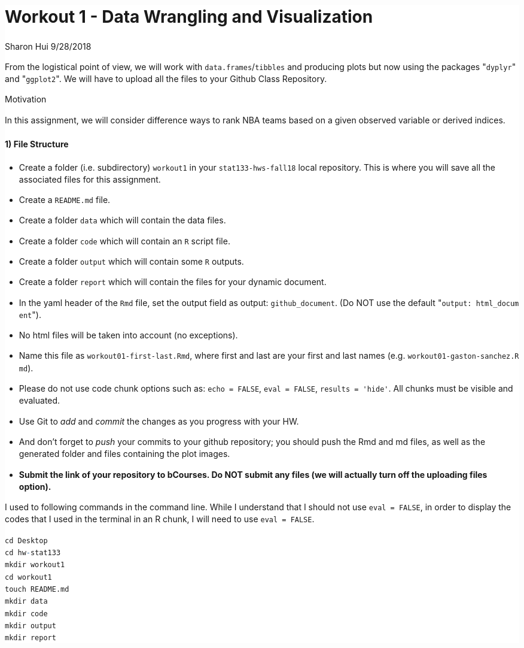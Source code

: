 Workout 1 - Data Wrangling and Visualization
================
Sharon Hui
9/28/2018

From the logistical point of view, we will work with `data.frames`/`tibbles` and producing plots but now using the packages "`dyplyr`" and "`ggplot2`". We will have to upload all the files to your Github Class Repository.

Motivation

In this assignment, we will consider difference ways to rank NBA teams based on a given observed variable or derived indices.

#### 1) File Structure

-   Create a folder (i.e. subdirectory) `workout1` in your `stat133-hws-fall18` local repository. This is where you will save all the associated files for this assignment.

-   Create a `README.md` file.

-   Create a folder `data` which will contain the data files.

-   Create a folder `code` which will contain an `R` script file.

-   Create a folder `output` which will contain some `R` outputs.

-   Create a folder `report` which will contain the files for your dynamic document.

-   In the yaml header of the `Rmd` file, set the output field as output: `github_document`. (Do NOT use the default "`output: html_document`").

-   No html files will be taken into account (no exceptions).

-   Name this file as `workout01-first-last.Rmd`, where first and last are your first and last names (e.g. `workout01-gaston-sanchez.Rmd`).

-   Please do not use code chunk options such as: `echo = FALSE`, `eval = FALSE`, `results = 'hide'`. All chunks must be visible and evaluated.

-   Use Git to *add* and *commit* the changes as you progress with your HW.

-   And don’t forget to *push* your commits to your github repository; you should push the Rmd and md files, as well as the generated folder and files containing the plot images.

-   **Submit the link of your repository to bCourses. Do NOT submit any files (we will actually turn off the uploading files option).**

I used to following commands in the command line. While I understand that I should not use `eval = FALSE`, in order to display the codes that I used in the terminal in an R chunk, I will need to use `eval = FALSE`.

``` r
cd Desktop
cd hw-stat133
mkdir workout1
cd workout1
touch README.md
mkdir data
mkdir code
mkdir output
mkdir report
```
